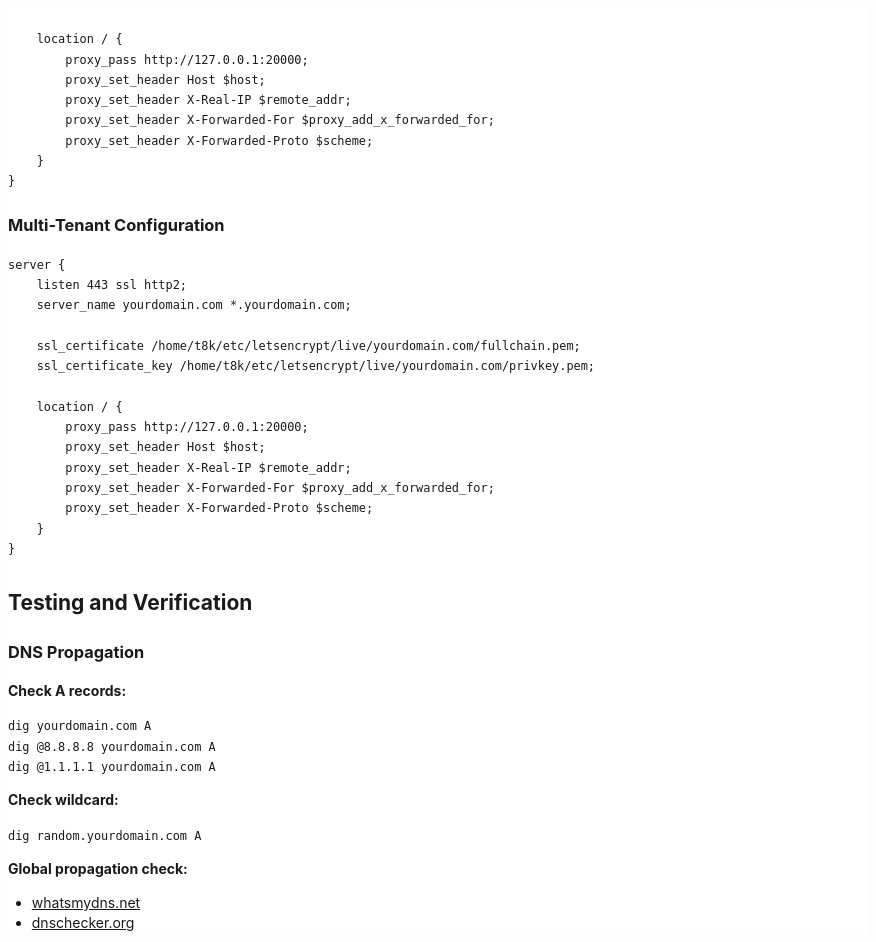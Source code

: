 ```nginx

    location / {
        proxy_pass http://127.0.0.1:20000;
        proxy_set_header Host $host;
        proxy_set_header X-Real-IP $remote_addr;
        proxy_set_header X-Forwarded-For $proxy_add_x_forwarded_for;
        proxy_set_header X-Forwarded-Proto $scheme;
    }
}
```

### Multi-Tenant Configuration

```nginx
server {
    listen 443 ssl http2;
    server_name yourdomain.com *.yourdomain.com;

    ssl_certificate /home/t8k/etc/letsencrypt/live/yourdomain.com/fullchain.pem;
    ssl_certificate_key /home/t8k/etc/letsencrypt/live/yourdomain.com/privkey.pem;

    location / {
        proxy_pass http://127.0.0.1:20000;
        proxy_set_header Host $host;
        proxy_set_header X-Real-IP $remote_addr;
        proxy_set_header X-Forwarded-For $proxy_add_x_forwarded_for;
        proxy_set_header X-Forwarded-Proto $scheme;
    }
}
```

## Testing and Verification

### DNS Propagation

**Check A records:**

```bash
dig yourdomain.com A
dig @8.8.8.8 yourdomain.com A
dig @1.1.1.1 yourdomain.com A
```

**Check wildcard:**

```bash
dig random.yourdomain.com A
```

**Global propagation check:**

- [whatsmydns.net](https://www.whatsmydns.net/)
- [dnschecker.org](https://dnschecker.org/)

